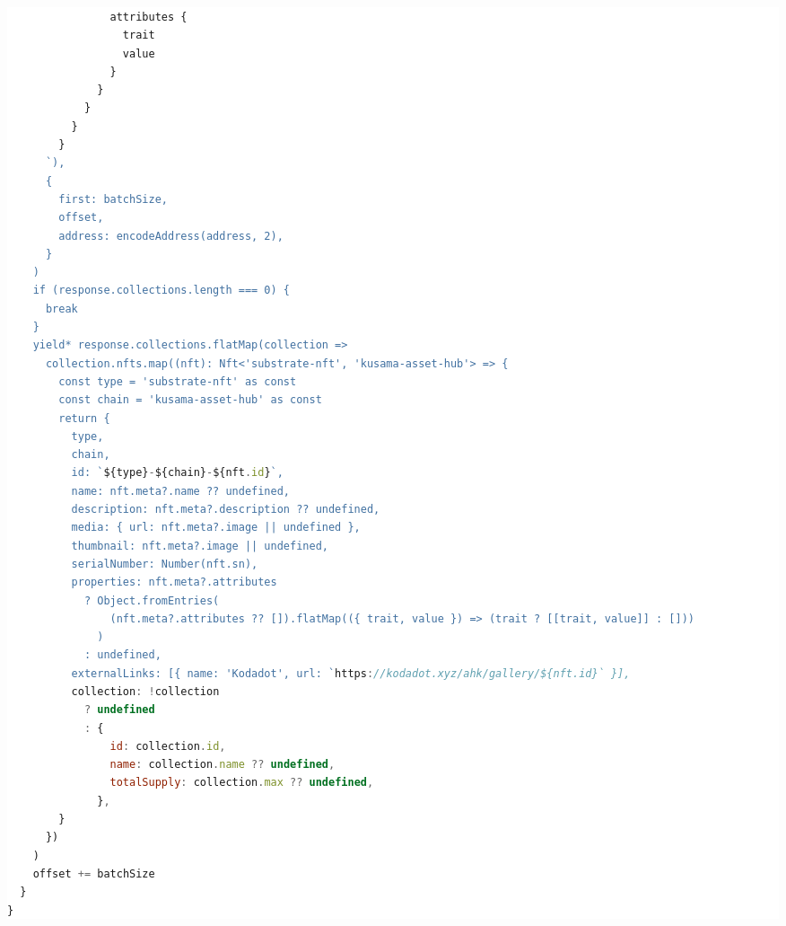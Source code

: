 ```javascript
                attributes {
                  trait
                  value
                }
              }
            }
          }
        }
      `),
      {
        first: batchSize,
        offset,
        address: encodeAddress(address, 2),
      }
    )
    if (response.collections.length === 0) {
      break
    }
    yield* response.collections.flatMap(collection =>
      collection.nfts.map((nft): Nft<'substrate-nft', 'kusama-asset-hub'> => {
        const type = 'substrate-nft' as const
        const chain = 'kusama-asset-hub' as const
        return {
          type,
          chain,
          id: `${type}-${chain}-${nft.id}`,
          name: nft.meta?.name ?? undefined,
          description: nft.meta?.description ?? undefined,
          media: { url: nft.meta?.image || undefined },
          thumbnail: nft.meta?.image || undefined,
          serialNumber: Number(nft.sn),
          properties: nft.meta?.attributes
            ? Object.fromEntries(
                (nft.meta?.attributes ?? []).flatMap(({ trait, value }) => (trait ? [[trait, value]] : []))
              )
            : undefined,
          externalLinks: [{ name: 'Kodadot', url: `https://kodadot.xyz/ahk/gallery/${nft.id}` }],
          collection: !collection
            ? undefined
            : {
                id: collection.id,
                name: collection.name ?? undefined,
                totalSupply: collection.max ?? undefined,
              },
        }
      })
    )
    offset += batchSize
  }
}
```
